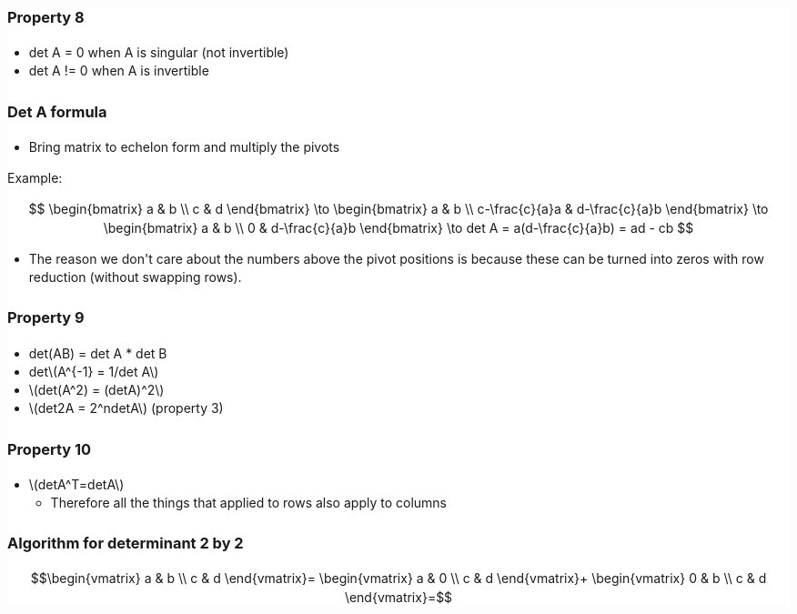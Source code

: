 ### Property 8
* det A = 0 when A is singular (not invertible)
* det A != 0 when A is invertible

### Det A formula

* Bring matrix to echelon form and multiply the pivots

Example:

$$
\begin{bmatrix}
a & b \\
c & d \end{bmatrix}
\to
\begin{bmatrix}
a & b \\
c-\frac{c}{a}a & d-\frac{c}{a}b \end{bmatrix}
\to
\begin{bmatrix}
a & b \\
0 & d-\frac{c}{a}b \end{bmatrix}
\to det A = a(d-\frac{c}{a}b) = ad - cb
$$

* The reason we don't care about the numbers above the pivot positions is because these can be turned into zeros with row reduction (without swapping rows).

### Property 9

* det(AB) = det A * det B
* det\\(A^{-1} = 1/det A\\)
* \\(det(A^2) = (detA)^2\\)
* \\(det2A = 2^ndetA\\) (property 3)

### Property 10

* \\(detA^T=detA\\)
  * Therefore all the things that applied to rows also apply to columns

### Algorithm for determinant 2 by 2

$$\begin{vmatrix}
a & b \\
c & d
\end{vmatrix}=
\begin{vmatrix}
a & 0 \\
c & d
\end{vmatrix}+
\begin{vmatrix}
0 & b \\
c & d
\end{vmatrix}=$$
